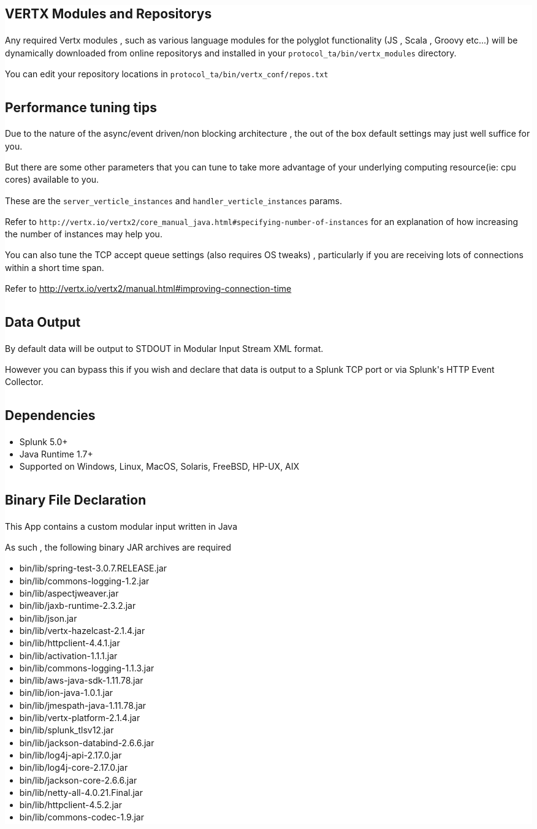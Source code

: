 ## VERTX Modules and Repositorys

Any required Vertx modules , such as various language modules for the polyglot functionality (JS , Scala , Groovy etc...) will be dynamically downloaded from online repositorys and installed in your `protocol_ta/bin/vertx_modules` directory.

You can edit your repository locations in `protocol_ta/bin/vertx_conf/repos.txt`

## Performance tuning tips

Due to the nature of the async/event driven/non blocking architecture , the out of the box default settings may just well suffice for you.

But there are some other parameters that you can tune to take more advantage of your underlying computing resource(ie: cpu cores) available to you.

These are the `server_verticle_instances` and `handler_verticle_instances` params.

Refer to `http://vertx.io/vertx2/core_manual_java.html#specifying-number-of-instances` for an explanation of how increasing the number of instances may help you.

You can also tune the TCP accept queue settings (also requires OS tweaks) , particularly if you are receiving lots of connections within a short time span.

Refer to http://vertx.io/vertx2/manual.html#improving-connection-time

## Data Output

By default data will be output to STDOUT in Modular Input Stream XML format.

However you can bypass this if you wish and declare that data is output to a Splunk TCP port or via Splunk's HTTP Event Collector.

## Dependencies

* Splunk 5.0+
* Java Runtime 1.7+
* Supported on Windows, Linux, MacOS, Solaris, FreeBSD, HP-UX, AIX

## Binary File Declaration

This App contains a custom modular input written in Java

As such , the following binary JAR archives are required

* bin/lib/spring-test-3.0.7.RELEASE.jar
* bin/lib/commons-logging-1.2.jar
* bin/lib/aspectjweaver.jar
* bin/lib/jaxb-runtime-2.3.2.jar
* bin/lib/json.jar
* bin/lib/vertx-hazelcast-2.1.4.jar
* bin/lib/httpclient-4.4.1.jar
* bin/lib/activation-1.1.1.jar
* bin/lib/commons-logging-1.1.3.jar
* bin/lib/aws-java-sdk-1.11.78.jar
* bin/lib/ion-java-1.0.1.jar
* bin/lib/jmespath-java-1.11.78.jar
* bin/lib/vertx-platform-2.1.4.jar
* bin/lib/splunk_tlsv12.jar
* bin/lib/jackson-databind-2.6.6.jar
* bin/lib/log4j-api-2.17.0.jar
* bin/lib/log4j-core-2.17.0.jar
* bin/lib/jackson-core-2.6.6.jar
* bin/lib/netty-all-4.0.21.Final.jar
* bin/lib/httpclient-4.5.2.jar
* bin/lib/commons-codec-1.9.jar